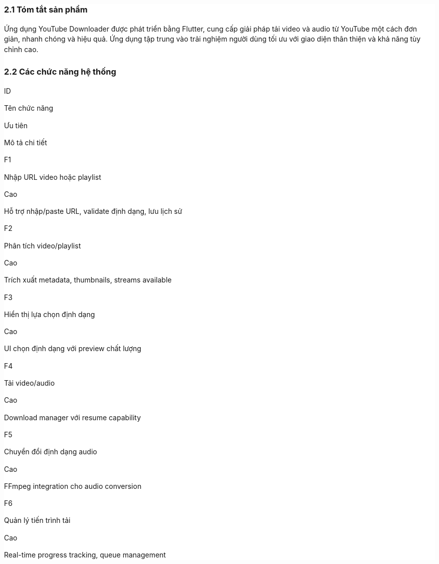 ### 2.1 Tóm tắt sản phẩm

Ứng dụng YouTube Downloader được phát triển bằng Flutter, cung cấp giải pháp tải video và audio từ YouTube một cách đơn giản, nhanh chóng và hiệu quả. Ứng dụng tập trung vào trải nghiệm người dùng tối ưu với giao diện thân thiện và khả năng tùy chỉnh cao.

### 2.2 Các chức năng hệ thống

ID

Tên chức năng

Ưu tiên

Mô tả chi tiết

F1

Nhập URL video hoặc playlist

Cao

Hỗ trợ nhập/paste URL, validate định dạng, lưu lịch sử

F2

Phân tích video/playlist

Cao

Trích xuất metadata, thumbnails, streams available

F3

Hiển thị lựa chọn định dạng

Cao

UI chọn định dạng với preview chất lượng

F4

Tải video/audio

Cao

Download manager với resume capability

F5

Chuyển đổi định dạng audio

Cao

FFmpeg integration cho audio conversion

F6

Quản lý tiến trình tải

Cao

Real-time progress tracking, queue management

